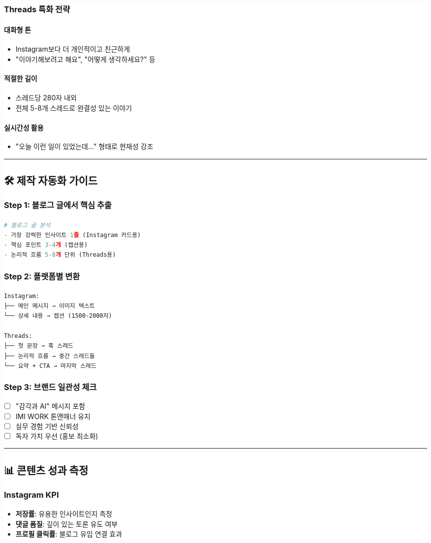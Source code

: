 ### Threads 특화 전략

#### 대화형 톤
- Instagram보다 더 개인적이고 친근하게
- "이야기해보려고 해요", "어떻게 생각하세요?" 등

#### 적절한 길이
- 스레드당 280자 내외
- 전체 5-8개 스레드로 완결성 있는 이야기

#### 실시간성 활용
- "오늘 이런 일이 있었는데..." 형태로 현재성 강조

---

## 🛠 제작 자동화 가이드

### Step 1: 블로그 글에서 핵심 추출
```python
# 블로그 글 분석
- 가장 강력한 인사이트 1줄 (Instagram 카드용)
- 핵심 포인트 3-4개 (캡션용)
- 논리적 흐름 5-8개 단위 (Threads용)
```

### Step 2: 플랫폼별 변환
```
Instagram: 
├── 메인 메시지 → 이미지 텍스트
└── 상세 내용 → 캡션 (1500-2000자)

Threads:
├── 첫 문장 → 훅 스레드  
├── 논리적 흐름 → 중간 스레드들
└── 요약 + CTA → 마지막 스레드
```

### Step 3: 브랜드 일관성 체크
- [ ] "감각과 AI" 메시지 포함
- [ ] IMI WORK 톤앤매너 유지
- [ ] 실무 경험 기반 신뢰성
- [ ] 독자 가치 우선 (홍보 최소화)

---

## 📊 콘텐츠 성과 측정

### Instagram KPI
- **저장률**: 유용한 인사이트인지 측정
- **댓글 품질**: 깊이 있는 토론 유도 여부
- **프로필 클릭률**: 블로그 유입 연결 효과
